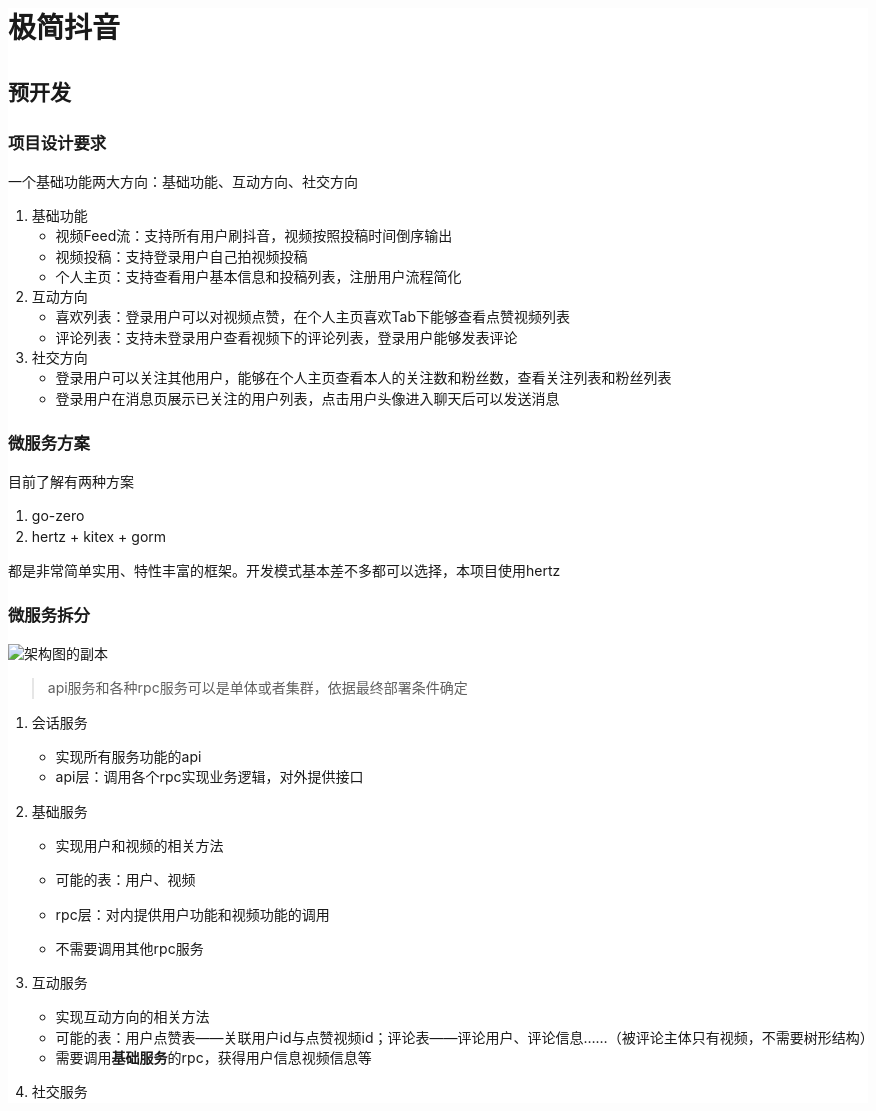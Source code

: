 # 极简抖音

## 预开发

### 项目设计要求

一个基础功能两大方向：基础功能、互动方向、社交方向

1. 基础功能
   - 视频Feed流：支持所有用户刷抖音，视频按照投稿时间倒序输出
   - 视频投稿：支持登录用户自己拍视频投稿
   - 个人主页：支持查看用户基本信息和投稿列表，注册用户流程简化
2. 互动方向
   - 喜欢列表：登录用户可以对视频点赞，在个人主页喜欢Tab下能够查看点赞视频列表
   - 评论列表：支持未登录用户查看视频下的评论列表，登录用户能够发表评论
3. 社交方向
   - 登录用户可以关注其他用户，能够在个人主页查看本人的关注数和粉丝数，查看关注列表和粉丝列表
   - 登录用户在消息页展示已关注的用户列表，点击用户头像进入聊天后可以发送消息

### 微服务方案

目前了解有两种方案

1. go-zero
2. hertz + kitex + gorm

都是非常简单实用、特性丰富的框架。开发模式基本差不多都可以选择，本项目使用hertz

### 微服务拆分

![架构图的副本](https://typora-img-xue.oss-cn-beijing.aliyuncs.com/img/%E6%9E%B6%E6%9E%84%E5%9B%BE%E7%9A%84%E5%89%AF%E6%9C%AC.png)

> api服务和各种rpc服务可以是单体或者集群，依据最终部署条件确定

1. 会话服务

   - 实现所有服务功能的api
   - api层：调用各个rpc实现业务逻辑，对外提供接口

2. 基础服务

   - 实现用户和视频的相关方法

   - 可能的表：用户、视频
   - rpc层：对内提供用户功能和视频功能的调用
   - 不需要调用其他rpc服务

3. 互动服务

   - 实现互动方向的相关方法
   - 可能的表：用户点赞表——关联用户id与点赞视频id；评论表——评论用户、评论信息……（被评论主体只有视频，不需要树形结构）
   - 需要调用**基础服务**的rpc，获得用户信息视频信息等

4. 社交服务
